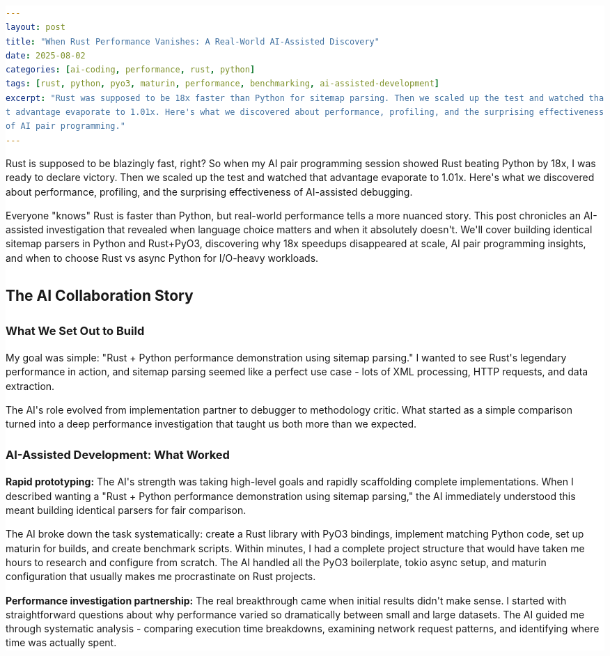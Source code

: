```yaml
---
layout: post
title: "When Rust Performance Vanishes: A Real-World AI-Assisted Discovery"
date: 2025-08-02
categories: [ai-coding, performance, rust, python]
tags: [rust, python, pyo3, maturin, performance, benchmarking, ai-assisted-development]
excerpt: "Rust was supposed to be 18x faster than Python for sitemap parsing. Then we scaled up the test and watched that advantage evaporate to 1.01x. Here's what we discovered about performance, profiling, and the surprising effectiveness of AI pair programming."
---
```


Rust is supposed to be blazingly fast, right? So when my AI pair programming session showed Rust beating Python by 18x, I was ready to declare victory. Then we scaled up the test and watched that advantage evaporate to 1.01x. Here's what we discovered about performance, profiling, and the surprising effectiveness of AI-assisted debugging.

Everyone "knows" Rust is faster than Python, but real-world performance tells a more nuanced story. This post chronicles an AI-assisted investigation that revealed when language choice matters and when it absolutely doesn't. We'll cover building identical sitemap parsers in Python and Rust+PyO3, discovering why 18x speedups disappeared at scale, AI pair programming insights, and when to choose Rust vs async Python for I/O-heavy workloads.

## The AI Collaboration Story

### What We Set Out to Build

My goal was simple: "Rust + Python performance demonstration using sitemap parsing." I wanted to see Rust's legendary performance in action, and sitemap parsing seemed like a perfect use case - lots of XML processing, HTTP requests, and data extraction. 

The AI's role evolved from implementation partner to debugger to methodology critic. What started as a simple comparison turned into a deep performance investigation that taught us both more than we expected.

### AI-Assisted Development: What Worked

**Rapid prototyping:** The AI's strength was taking high-level goals and rapidly scaffolding complete implementations. When I described wanting a "Rust + Python performance demonstration using sitemap parsing," the AI immediately understood this meant building identical parsers for fair comparison.

The AI broke down the task systematically: create a Rust library with PyO3 bindings, implement matching Python code, set up maturin for builds, and create benchmark scripts. Within minutes, I had a complete project structure that would have taken me hours to research and configure from scratch. The AI handled all the PyO3 boilerplate, tokio async setup, and maturin configuration that usually makes me procrastinate on Rust projects.

**Performance investigation partnership:** The real breakthrough came when initial results didn't make sense. I started with straightforward questions about why performance varied so dramatically between small and large datasets. The AI guided me through systematic analysis - comparing execution time breakdowns, examining network request patterns, and identifying where time was actually spent.

